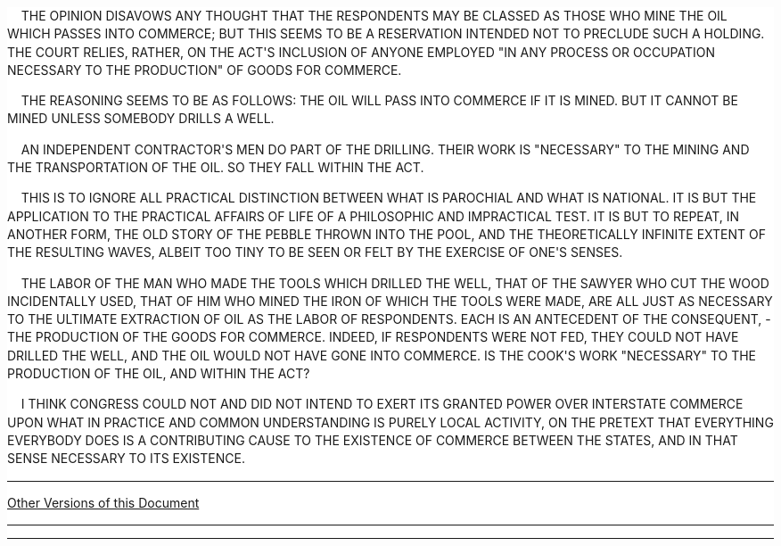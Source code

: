     THE OPINION DISAVOWS ANY THOUGHT THAT THE RESPONDENTS MAY BE CLASSED AS THOSE WHO MINE THE OIL WHICH PASSES INTO COMMERCE; BUT THIS SEEMS TO BE A RESERVATION INTENDED NOT TO PRECLUDE SUCH A HOLDING.  THE COURT RELIES, RATHER, ON THE ACT'S INCLUSION OF ANYONE EMPLOYED "IN ANY PROCESS OR OCCUPATION NECESSARY TO THE PRODUCTION" OF GOODS FOR COMMERCE.

    THE REASONING SEEMS TO BE AS FOLLOWS:  THE OIL WILL PASS INTO COMMERCE IF IT IS MINED.  BUT IT CANNOT BE MINED UNLESS SOMEBODY DRILLS A WELL.

    AN INDEPENDENT CONTRACTOR'S MEN DO PART OF THE DRILLING.  THEIR WORK IS "NECESSARY" TO THE MINING AND THE TRANSPORTATION OF THE OIL.  SO THEY FALL WITHIN THE ACT.

    THIS IS TO IGNORE ALL PRACTICAL DISTINCTION BETWEEN WHAT IS PAROCHIAL AND WHAT IS NATIONAL.  IT IS BUT THE APPLICATION TO THE PRACTICAL AFFAIRS OF LIFE OF A PHILOSOPHIC AND IMPRACTICAL TEST.  IT IS BUT TO REPEAT, IN ANOTHER FORM, THE OLD STORY OF THE PEBBLE THROWN INTO THE POOL, AND THE THEORETICALLY INFINITE EXTENT OF THE RESULTING WAVES, ALBEIT TOO TINY TO BE SEEN OR FELT BY THE EXERCISE OF ONE'S SENSES.

    THE LABOR OF THE MAN WHO MADE THE TOOLS WHICH DRILLED THE WELL, THAT OF THE SAWYER WHO CUT THE WOOD INCIDENTALLY USED, THAT OF HIM WHO MINED THE IRON OF WHICH THE TOOLS WERE MADE, ARE ALL JUST AS NECESSARY TO THE ULTIMATE EXTRACTION OF OIL AS THE LABOR OF RESPONDENTS.  EACH IS AN ANTECEDENT OF THE CONSEQUENT,  - THE PRODUCTION OF THE GOODS FOR COMMERCE.  INDEED, IF RESPONDENTS WERE NOT FED, THEY COULD NOT HAVE DRILLED THE WELL, AND THE OIL WOULD NOT HAVE GONE INTO COMMERCE.  IS THE COOK'S WORK "NECESSARY" TO THE PRODUCTION OF THE OIL, AND WITHIN THE ACT?

    I THINK CONGRESS COULD NOT AND DID NOT INTEND TO EXERT ITS GRANTED POWER OVER INTERSTATE COMMERCE UPON WHAT IN PRACTICE AND COMMON UNDERSTANDING IS PURELY LOCAL ACTIVITY, ON THE PRETEXT THAT EVERYTHING EVERYBODY DOES IS A CONTRIBUTING CAUSE TO THE EXISTENCE OF COMMERCE BETWEEN THE STATES, AND IN THAT SENSE NECESSARY TO ITS EXISTENCE.

----------

[Other Versions of this Document](https://publicdocs.github.io/go/links?ns=uslm-x&ref=%2Fus%2Fcourts%2Fscotus%2FusReporter%2F317%2F88)

----------
----------

[/us/courts/scotus/usReporter/317/88]: https://publicdocs.github.io/go/links?ns=uslm-x&ref=%2Fus%2Fcourts%2Fscotus%2FusReporter%2F317%2F88
[/us/courts/scotus/usReporter/316/572]: https://publicdocs.github.io/go/links?ns=uslm-x&ref=%2Fus%2Fcourts%2Fscotus%2FusReporter%2F316%2F572
[/us/courts/scotus/usReporter/316/660]: https://publicdocs.github.io/go/links?ns=uslm-x&ref=%2Fus%2Fcourts%2Fscotus%2FusReporter%2F316%2F660
[/us/courts/scotus/usReporter/316/517]: https://publicdocs.github.io/go/links?ns=uslm-x&ref=%2Fus%2Fcourts%2Fscotus%2FusReporter%2F316%2F517
[/us/courts/scotus/usReporter/312/100]: https://publicdocs.github.io/go/links?ns=uslm-x&ref=%2Fus%2Fcourts%2Fscotus%2FusReporter%2F312%2F100
[/us/courts/scotus/usReporter/316/572]: https://publicdocs.github.io/go/links?ns=uslm-x&ref=%2Fus%2Fcourts%2Fscotus%2FusReporter%2F316%2F572
[/us/stat/52/1060]: https://publicdocs.github.io/go/links?ns=uslm&ref=%2Fus%2Fstat%2F52%2F1060
[/us/usc/t29/s201]: https://publicdocs.github.io/go/links?ns=uslm&ref=%2Fus%2Fusc%2Ft29%2Fs201
[/us/courts/scotus/usReporter/316/517]: https://publicdocs.github.io/go/links?ns=uslm-x&ref=%2Fus%2Fcourts%2Fscotus%2FusReporter%2F316%2F517


